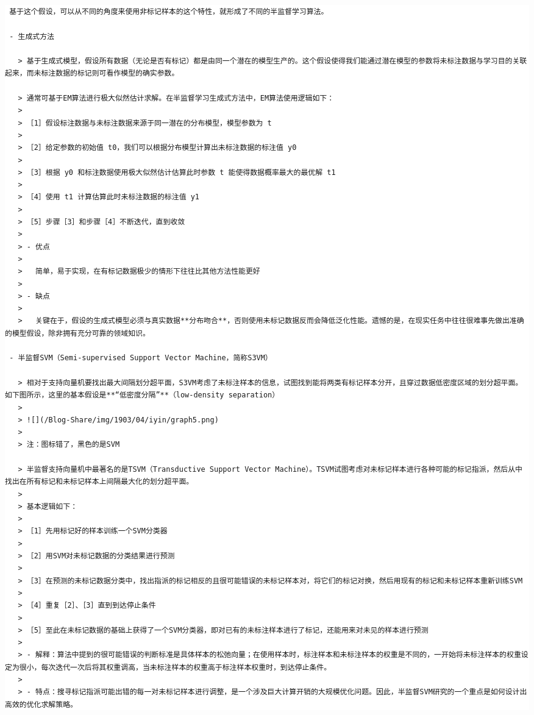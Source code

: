      基于这个假设，可以从不同的角度来使用非标记样本的这个特性，就形成了不同的半监督学习算法。

     - 生成式方法

       > 基于生成式模型，假设所有数据（无论是否有标记）都是由同一个潜在的模型生产的。这个假设使得我们能通过潜在模型的参数将未标注数据与学习目的关联起来，而未标注数据的标记则可看作模型的确实参数。

       > 通常可基于EM算法进行极大似然估计求解。在半监督学习生成式方法中，EM算法使用逻辑如下：
       >
       > ［1］假设标注数据与未标注数据来源于同一潜在的分布模型，模型参数为 t
       >
       > ［2］给定参数的初始值 t0，我们可以根据分布模型计算出未标注数据的标注值 y0
       >
       > ［3］根据 y0 和标注数据使用极大似然估计估算此时参数 t 能使得数据概率最大的最优解 t1
       >
       > ［4］使用 t1 计算估算此时未标注数据的标注值 y1
       >
       > ［5］步骤［3］和步骤［4］不断迭代，直到收敛
       >
       > - 优点
       >
       >   简单，易于实现，在有标记数据极少的情形下往往比其他方法性能更好
       >
       > - 缺点
       >
       >   关键在于，假设的生成式模型必须与真实数据**分布吻合**，否则使用未标记数据反而会降低泛化性能。遗憾的是，在现实任务中往往很难事先做出准确的模型假设，除非拥有充分可靠的领域知识。

     - 半监督SVM（Semi-supervised Support Vector Machine，简称S3VM）

       > 相对于支持向量机要找出最大间隔划分超平面，S3VM考虑了未标注样本的信息，试图找到能将两类有标记样本分开，且穿过数据低密度区域的划分超平面。如下图所示，这里的基本假设是**“低密度分隔”**（low-density separation）
       >
       > ![](/Blog-Share/img/1903/04/iyin/graph5.png)
       >
       > 注：图标错了，黑色的是SVM

       > 半监督支持向量机中最著名的是TSVM（Transductive Support Vector Machine）。TSVM试图考虑对未标记样本进行各种可能的标记指派，然后从中找出在所有标记和未标记样本上间隔最大化的划分超平面。
       >
       > 基本逻辑如下：
       >
       > ［1］先用标记好的样本训练一个SVM分类器
       >
       > ［2］用SVM对未标记数据的分类结果进行预测
       >
       > ［3］在预测的未标记数据分类中，找出指派的标记相反的且很可能错误的未标记样本对，将它们的标记对换，然后用现有的标记和未标记样本重新训练SVM
       >
       > ［4］重复［2］、［3］直到到达停止条件
       >
       > ［5］至此在未标记数据的基础上获得了一个SVM分类器，即对已有的未标注样本进行了标记，还能用来对未见的样本进行预测
       >
       > - 解释：算法中提到的很可能错误的判断标准是具体样本的松弛向量；在使用样本时，标注样本和未标注样本的权重是不同的，一开始将未标注样本的权重设定为很小，每次迭代一次后将其权重调高，当未标注样本的权重高于标注样本权重时，到达停止条件。
       >
       > - 特点：搜寻标记指派可能出错的每一对未标记样本进行调整，是一个涉及巨大计算开销的大规模优化问题。因此，半监督SVM研究的一个重点是如何设计出高效的优化求解策略。
